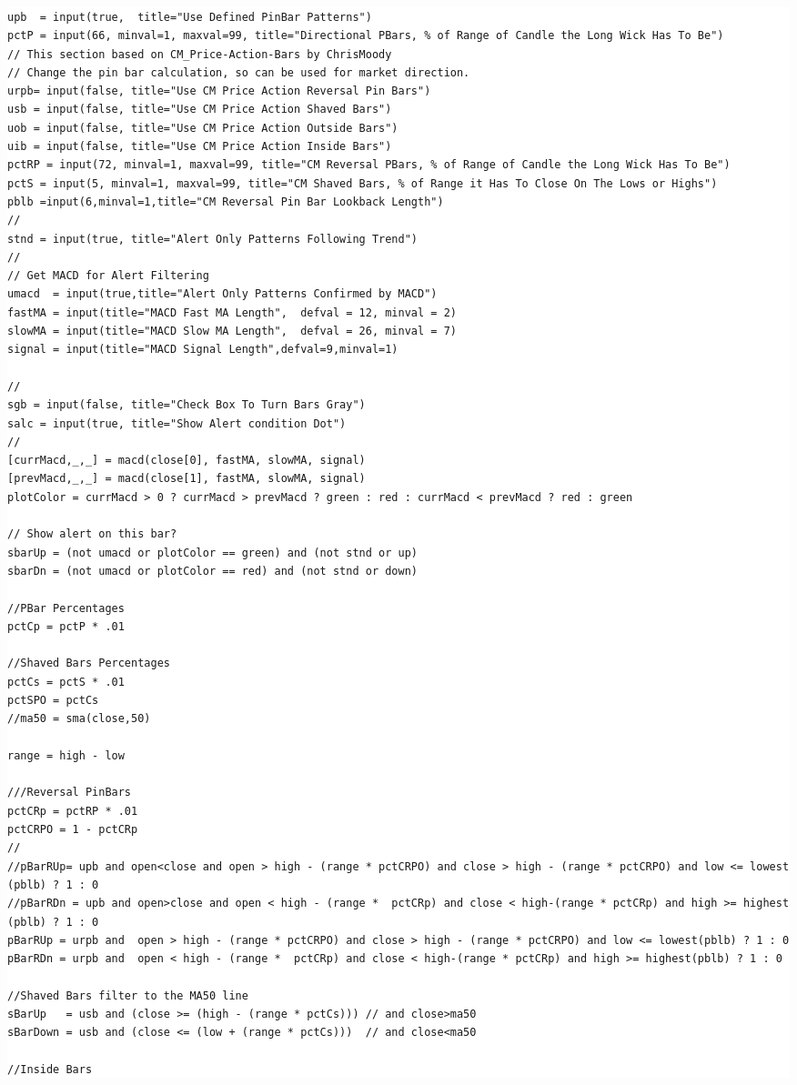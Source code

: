 ``` pinescript
upb  = input(true,  title="Use Defined PinBar Patterns")
pctP = input(66, minval=1, maxval=99, title="Directional PBars, % of Range of Candle the Long Wick Has To Be")
// This section based on CM_Price-Action-Bars by ChrisMoody
// Change the pin bar calculation, so can be used for market direction.
urpb= input(false, title="Use CM Price Action Reversal Pin Bars")
usb = input(false, title="Use CM Price Action Shaved Bars")
uob = input(false, title="Use CM Price Action Outside Bars")
uib = input(false, title="Use CM Price Action Inside Bars")
pctRP = input(72, minval=1, maxval=99, title="CM Reversal PBars, % of Range of Candle the Long Wick Has To Be")
pctS = input(5, minval=1, maxval=99, title="CM Shaved Bars, % of Range it Has To Close On The Lows or Highs")
pblb =input(6,minval=1,title="CM Reversal Pin Bar Lookback Length")
//
stnd = input(true, title="Alert Only Patterns Following Trend")
//
// Get MACD for Alert Filtering
umacd  = input(true,title="Alert Only Patterns Confirmed by MACD")
fastMA = input(title="MACD Fast MA Length",  defval = 12, minval = 2)
slowMA = input(title="MACD Slow MA Length",  defval = 26, minval = 7)
signal = input(title="MACD Signal Length",defval=9,minval=1)

//
sgb = input(false, title="Check Box To Turn Bars Gray")
salc = input(true, title="Show Alert condition Dot")
//
[currMacd,_,_] = macd(close[0], fastMA, slowMA, signal)
[prevMacd,_,_] = macd(close[1], fastMA, slowMA, signal)
plotColor = currMacd > 0 ? currMacd > prevMacd ? green : red : currMacd < prevMacd ? red : green

// Show alert on this bar?
sbarUp = (not umacd or plotColor == green) and (not stnd or up)
sbarDn = (not umacd or plotColor == red) and (not stnd or down)

//PBar Percentages
pctCp = pctP * .01

//Shaved Bars Percentages
pctCs = pctS * .01
pctSPO = pctCs
//ma50 = sma(close,50)

range = high - low

///Reversal PinBars
pctCRp = pctRP * .01
pctCRPO = 1 - pctCRp
//
//pBarRUp= upb and open<close and open > high - (range * pctCRPO) and close > high - (range * pctCRPO) and low <= lowest(pblb) ? 1 : 0
//pBarRDn = upb and open>close and open < high - (range *  pctCRp) and close < high-(range * pctCRp) and high >= highest(pblb) ? 1 : 0
pBarRUp = urpb and  open > high - (range * pctCRPO) and close > high - (range * pctCRPO) and low <= lowest(pblb) ? 1 : 0
pBarRDn = urpb and  open < high - (range *  pctCRp) and close < high-(range * pctCRp) and high >= highest(pblb) ? 1 : 0

//Shaved Bars filter to the MA50 line
sBarUp   = usb and (close >= (high - (range * pctCs))) // and close>ma50 
sBarDown = usb and (close <= (low + (range * pctCs)))  // and close<ma50

//Inside Bars
```
